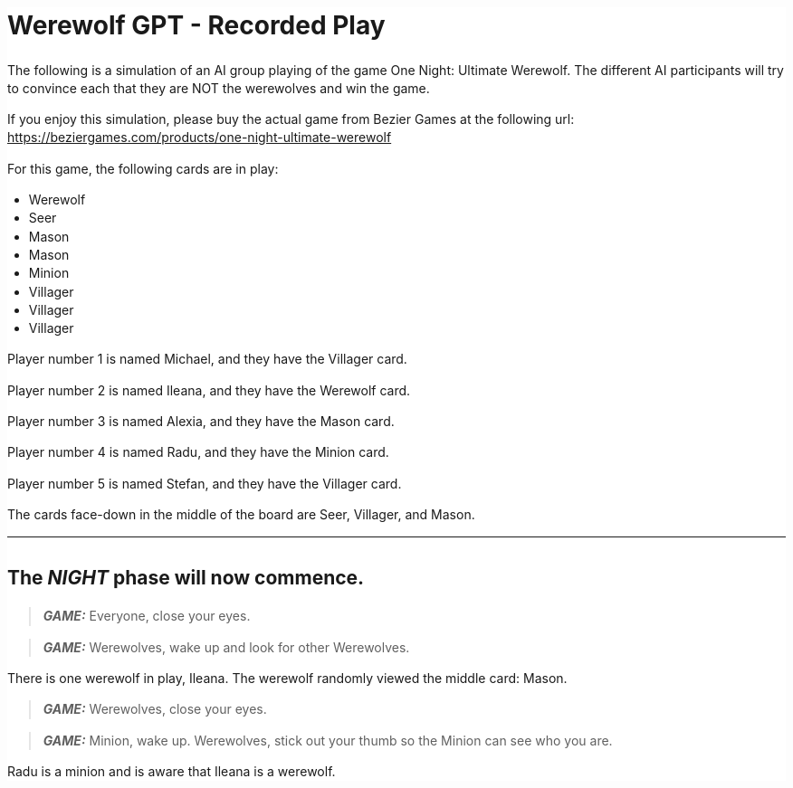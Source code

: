 # Werewolf GPT - Recorded Play



The following is a simulation of an AI group playing of the game One Night: Ultimate Werewolf. The different AI participants will try to convince each that they are NOT the werewolves and win the game.

If you enjoy this simulation, please buy the actual game from Bezier Games at the following url: https://beziergames.com/products/one-night-ultimate-werewolf

For this game, the following cards are in play:


* Werewolf
* Seer
* Mason
* Mason
* Minion
* Villager
* Villager
* Villager


Player number 1 is named Michael, and they have the Villager card.


Player number 2 is named Ileana, and they have the Werewolf card.


Player number 3 is named Alexia, and they have the Mason card.


Player number 4 is named Radu, and they have the Minion card.


Player number 5 is named Stefan, and they have the Villager card.


The cards face-down in the middle of the board are Seer, Villager, and Mason.


---

## The ***NIGHT*** phase will now commence.


>***GAME:*** Everyone, close your eyes.


>***GAME:*** Werewolves, wake up and look for other Werewolves.


There is one werewolf in play, Ileana. The werewolf randomly viewed the middle card: Mason.


>***GAME:*** Werewolves, close your eyes.


>***GAME:*** Minion, wake up. Werewolves, stick out your thumb so the Minion can see who you are.


Radu is a minion and is aware that Ileana is a werewolf.
